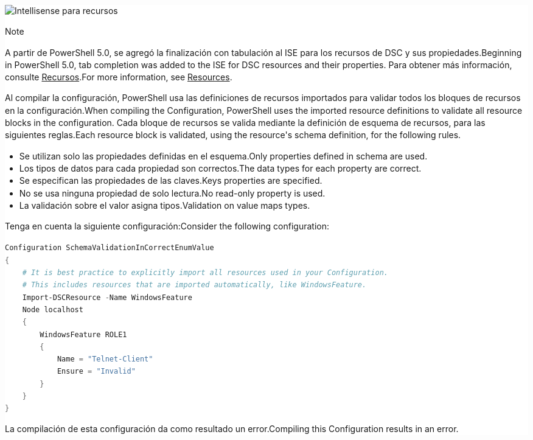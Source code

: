 ![Intellisense para recursos](../media/resource-intellisense.png)

> [!NOTE]
> <span data-ttu-id="099bd-139">A partir de PowerShell 5.0, se agregó la finalización con tabulación al ISE para los recursos de DSC y sus propiedades.</span><span class="sxs-lookup"><span data-stu-id="099bd-139">Beginning in PowerShell 5.0, tab completion was added to the ISE for DSC resources and their properties.</span></span> <span data-ttu-id="099bd-140">Para obtener más información, consulte [Recursos](../resources/resources.md).</span><span class="sxs-lookup"><span data-stu-id="099bd-140">For more information, see [Resources](../resources/resources.md).</span></span>

<span data-ttu-id="099bd-141">Al compilar la configuración, PowerShell usa las definiciones de recursos importados para validar todos los bloques de recursos en la configuración.</span><span class="sxs-lookup"><span data-stu-id="099bd-141">When compiling the Configuration, PowerShell uses the imported resource definitions to validate all resource blocks in the configuration.</span></span>
<span data-ttu-id="099bd-142">Cada bloque de recursos se valida mediante la definición de esquema de recursos, para las siguientes reglas.</span><span class="sxs-lookup"><span data-stu-id="099bd-142">Each resource block is validated, using the resource's schema definition, for the following rules.</span></span>

- <span data-ttu-id="099bd-143">Se utilizan solo las propiedades definidas en el esquema.</span><span class="sxs-lookup"><span data-stu-id="099bd-143">Only properties defined in schema are used.</span></span>
- <span data-ttu-id="099bd-144">Los tipos de datos para cada propiedad son correctos.</span><span class="sxs-lookup"><span data-stu-id="099bd-144">The data types for each property are correct.</span></span>
- <span data-ttu-id="099bd-145">Se especifican las propiedades de las claves.</span><span class="sxs-lookup"><span data-stu-id="099bd-145">Keys properties are specified.</span></span>
- <span data-ttu-id="099bd-146">No se usa ninguna propiedad de solo lectura.</span><span class="sxs-lookup"><span data-stu-id="099bd-146">No read-only property is used.</span></span>
- <span data-ttu-id="099bd-147">La validación sobre el valor asigna tipos.</span><span class="sxs-lookup"><span data-stu-id="099bd-147">Validation on value maps types.</span></span>

<span data-ttu-id="099bd-148">Tenga en cuenta la siguiente configuración:</span><span class="sxs-lookup"><span data-stu-id="099bd-148">Consider the following configuration:</span></span>

```powershell
Configuration SchemaValidationInCorrectEnumValue
{
    # It is best practice to explicitly import all resources used in your Configuration.
    # This includes resources that are imported automatically, like WindowsFeature.
    Import-DSCResource -Name WindowsFeature
    Node localhost
    {
        WindowsFeature ROLE1
        {
            Name = "Telnet-Client"
            Ensure = "Invalid"
        }
    }
}
```

<span data-ttu-id="099bd-149">La compilación de esta configuración da como resultado un error.</span><span class="sxs-lookup"><span data-stu-id="099bd-149">Compiling this Configuration results in an error.</span></span>
